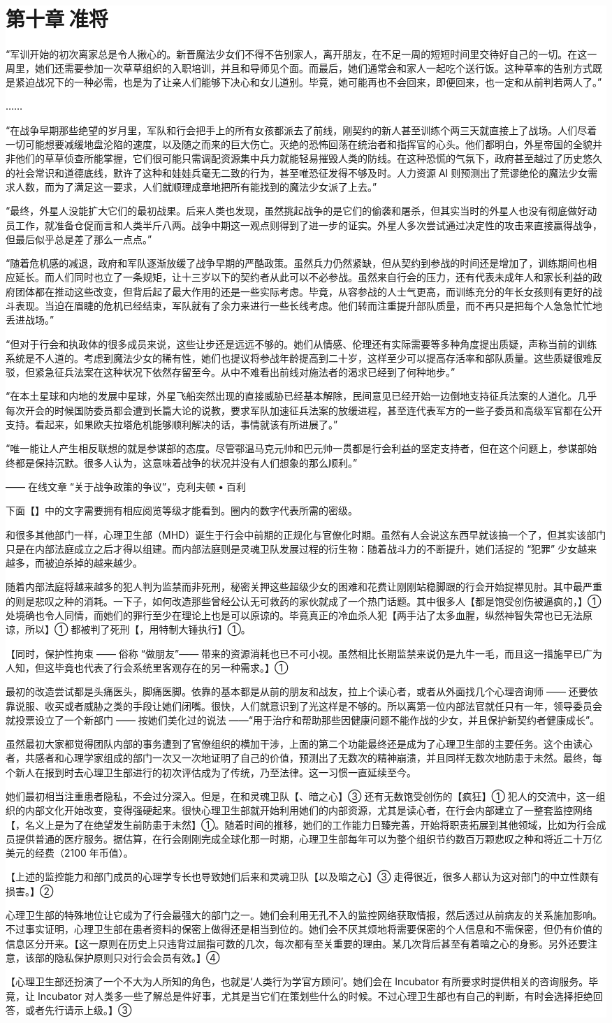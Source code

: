 # 第十章 准将

“军训开始的初次离家总是令人揪心的。新晋魔法少女们不得不告别家人，离开朋友，在不足一周的短短时间里交待好自己的一切。在这一周里，她们还需要参加一次草草组织的入职培训，并且和导师见个面。而最后，她们通常会和家人一起吃个送行饭。这种草率的告别方式既是紧迫战况下的一种必需，也是为了让亲人们能够下决心和女儿道别。毕竟，她可能再也不会回来，即便回来，也一定和从前判若两人了。”

……

“在战争早期那些绝望的岁月里，军队和行会把手上的所有女孩都派去了前线，刚契约的新人甚至训练个两三天就直接上了战场。人们尽着一切可能想要减缓地盘沦陷的速度，以及随之而来的巨大伤亡。灭绝的恐怖回荡在统治者和指挥官的心头。他们都明白，外星帝国的全貌并非他们的草草侦查所能掌握，它们很可能只需调配资源集中兵力就能轻易摧毁人类的防线。在这种恐慌的气氛下，政府甚至越过了历史悠久的社会常识和道德底线，默许了这种和娃娃兵毫无二致的行为，甚至唯恐征发得不够及时。人力资源 AI 则预测出了荒谬绝伦的魔法少女需求人数，而为了满足这一要求，人们就顺理成章地把所有能找到的魔法少女派了上去。”

“最终，外星人没能扩大它们的最初战果。后来人类也发现，虽然挑起战争的是它们的偷袭和屠杀，但其实当时的外星人也没有彻底做好动员工作，就准备仓促而言和人类半斤八两。战争中期这一观点则得到了进一步的证实。外星人多次尝试通过决定性的攻击来直接赢得战争，但最后似乎总是差了那么一点点。”

“随着危机感的减退，政府和军队逐渐放缓了战争早期的严酷政策。虽然兵力仍然紧缺，但从契约到参战的时间还是增加了，训练期间也相应延长。而人们同时也立了一条规矩，让十三岁以下的契约者从此可以不必参战。虽然来自行会的压力，还有代表未成年人和家长利益的政府团体都在推动这些改变，但背后起了最大作用的还是一些实际考虑。毕竟，从容参战的人士气更高，而训练充分的年长女孩则有更好的战斗表现。当迫在眉睫的危机已经结束，军队就有了余力来进行一些长线考虑。他们转而注重提升部队质量，而不再只是把每个人急急忙忙地丢进战场。”

“但对于行会和执政体的很多成员来说，这些让步还是远远不够的。她们从情感、伦理还有实际需要等多种角度提出质疑，声称当前的训练系统是不人道的。考虑到魔法少女的稀有性，她们也提议将参战年龄提高到二十岁，这样至少可以提高存活率和部队质量。这些质疑很难反驳，但紧急征兵法案在这种状况下依然存留至今。从中不难看出前线对施法者的渴求已经到了何种地步。”

“在本土星球和内地的发展中星球，外星飞船突然出现的直接威胁已经基本解除，民间意见已经开始一边倒地支持征兵法案的人道化。几乎每次开会的时候国防委员都会遭到长篇大论的说教，要求军队加速征兵法案的放缓进程，甚至连代表军方的一些子委员和高级军官都在公开支持。看起来，如果欧夫拉塔危机能够顺利解决的话，事情就该有所进展了。”

“唯一能让人产生相反联想的就是参谋部的态度。尽管鄂温马克元帅和巴元帅一贯都是行会利益的坚定支持者，但在这个问题上，参谋部始终都是保持沉默。很多人认为，这意味着战争的状况并没有人们想象的那么顺利。”

—— 在线文章 “关于战争政策的争议”，克利夫顿 • 百利

下面【】中的文字需要拥有相应阅览等级才能看到。圈内的数字代表所需的密级。

和很多其他部门一样，心理卫生部（MHD）诞生于行会中前期的正规化与官僚化时期。虽然有人会说这东西早就该搞一个了，但其实该部门只是在内部法庭成立之后才得以组建。而内部法庭则是灵魂卫队发展过程的衍生物：随着战斗力的不断提升，她们活捉的 “犯罪” 少女越来越多，而被迫杀掉的越来越少。

随着内部法庭将越来越多的犯人判为监禁而非死刑，秘密关押这些超级少女的困难和花费让刚刚站稳脚跟的行会开始捉襟见肘。其中最严重的则是悲叹之种的消耗。一下子，如何改造那些曾经公认无可救药的家伙就成了一个热门话题。其中很多人【都是饱受创伤被逼疯的，】① 处境确也令人同情，而她们的罪行至少在理论上也是可以原谅的。毕竟真正的冷血杀人犯【两手沾了太多血腥，纵然神智失常也已无法原谅，所以】① 都被判了死刑【，用特制大锤执行】①。

【同时，保护性拘束 —— 俗称 “做朋友”—— 带来的资源消耗也已不可小视。虽然相比长期监禁来说仍是九牛一毛，而且这一措施早已广为人知，但这毕竟也代表了行会系统里客观存在的另一种需求。】①

最初的改造尝试都是头痛医头，脚痛医脚。依靠的基本都是从前的朋友和战友，拉上个读心者，或者从外面找几个心理咨询师 —— 还要依靠说服、收买或者威胁之类的手段让她们闭嘴。很快，人们就意识到了光这样是不够的。所以离第一位内部法官就任只有一年，领导委员会就投票设立了一个新部门 —— 按她们美化过的说法 ——“用于治疗和帮助那些因健康问题不能作战的少女，并且保护新契约者健康成长”。

虽然最初大家都觉得团队内部的事务遭到了官僚组织的横加干涉，上面的第二个功能最终还是成为了心理卫生部的主要任务。这个由读心者，共感者和心理学家组成的部门一次又一次地证明了自己的价值，预测出了无数次的精神崩溃，并且同样无数次地防患于未然。最终，每个新人在报到时去心理卫生部进行的初次评估成为了传统，乃至法律。这一习惯一直延续至今。

她们最初相当注重患者隐私，不会过分深入。但是，在和灵魂卫队【、暗之心】③ 还有无数饱受创伤的【疯狂】① 犯人的交流中，这一组织的内部文化开始改变，变得强硬起来。很快心理卫生部就开始利用她们的内部资源，尤其是读心者，在行会内部建立了一整套监控网络【，名义上是为了在绝望发生前防患于未然】①。随着时间的推移，她们的工作能力日臻完善，开始将职责拓展到其他领域，比如为行会成员提供普通的医疗服务。据估算，在行会刚刚完成全球化那一时期，心理卫生部每年可以为整个组织节约数百万颗悲叹之种和将近二十万亿美元的经费（2100 年币值）。

【上述的监控能力和部门成员的心理学专长也导致她们后来和灵魂卫队【以及暗之心】③ 走得很近，很多人都认为这对部门的中立性颇有损害。】②

心理卫生部的特殊地位让它成为了行会最强大的部门之一。她们会利用无孔不入的监控网络获取情报，然后透过从前病友的关系施加影响。不过事实证明，心理卫生部在患者资料的保密上做得还是相当到位的。她们会不厌其烦地将需要保密的个人信息和不需保密，但仍有价值的信息区分开来。【这一原则在历史上只违背过屈指可数的几次，每次都有至关重要的理由。某几次背后甚至有着暗之心的身影。另外还要注意，该部的隐私保护原则只对行会会员有效。】④

【心理卫生部还扮演了一个不大为人所知的角色，也就是‘人类行为学官方顾问’。她们会在 Incubator 有所要求时提供相关的咨询服务。毕竟，让 Incubator 对人类多一些了解总是件好事，尤其是当它们在策划些什么的时候。不过心理卫生部也有自己的判断，有时会选择拒绝回答，或者先行请示上级。】③
